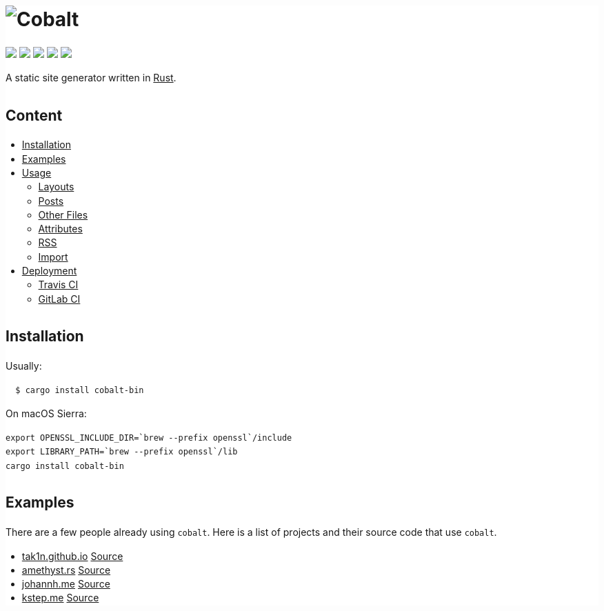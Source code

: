 # ![Cobalt](https://raw.githubusercontent.com/cobalt-org/logos/master/cobald.logo.02.resize.png)  
[![](https://img.shields.io/crates/v/cobalt-bin.svg?maxAge=25920)](https://crates.io/crates/cobalt-bin)
[![](https://travis-ci.org/cobalt-org/cobalt.rs.svg?branch=master)](https://travis-ci.org/cobalt-org/cobalt.rs) [![](https://ci.appveyor.com/api/projects/status/gp2mmvk8dpe8wsmi/branch/master?svg=true)](https://ci.appveyor.com/project/johannhof/cobalt-rs/branch/master) 
[![](https://coveralls.io/repos/cobalt-org/cobalt.rs/badge.svg?branch=master&service=github)](https://coveralls.io/github/cobalt-org/cobalt.rs?branch=master)
[![](https://badges.gitter.im/Join%20Chat.svg)](https://gitter.im/cobalt-org/cobalt.rs?utm_source=badge&utm_medium=badge&utm_campaign=pr-badge)

A static site generator written in [Rust](http://www.rust-lang.org/).

## Content

- [Installation](#installation)
- [Examples](#examples)
- [Usage](#usage)
  - [Layouts](#layouts)
  - [Posts](#posts)
  - [Other Files](#other-files)
  - [Attributes](#attributes)
  - [RSS](#rss)
  - [Import](#import)
- [Deployment](#deployment)
  - [Travis CI](#with-travis-ci)
  - [GitLab CI](#with-gitlab-ci)

## Installation

Usually:

```
  $ cargo install cobalt-bin
```

On macOS Sierra:

```
export OPENSSL_INCLUDE_DIR=`brew --prefix openssl`/include
export LIBRARY_PATH=`brew --prefix openssl`/lib
cargo install cobalt-bin
```

## Examples

There are a few people already using `cobalt`. Here is a list of projects and their source code that use `cobalt`.

- [tak1n.github.io](https://tak1n.github.io) [Source](https://github.com/tak1n/tak1n.github.io)
- [amethyst.rs](https://amethyst.rs)  [Source](https://github.com/amethyst/website)
- [johannh.me](http://johannh.me) [Source](https://github.com/johannhof/johannhof.github.io)
- [kstep.me](http://kstep.me) [Source](https://github.com/kstep/kstep.github.com)

